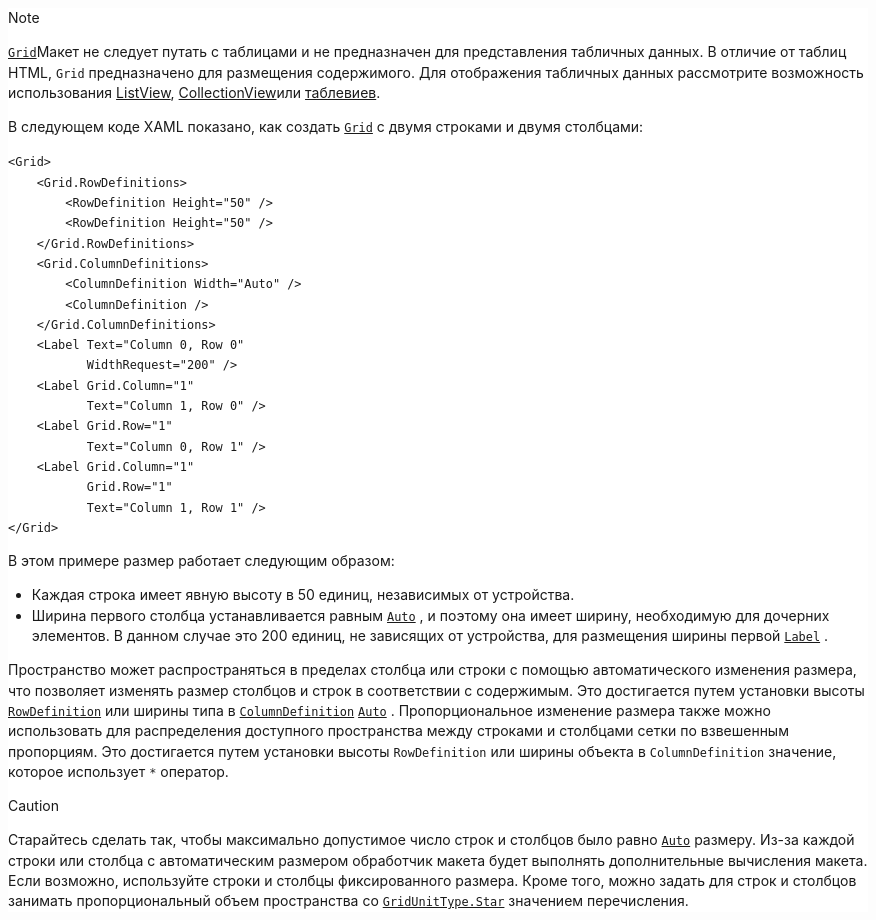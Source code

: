 > [!NOTE]
> [`Grid`](xref:Xamarin.Forms.Grid)Макет не следует путать с таблицами и не предназначен для представления табличных данных. В отличие от таблиц HTML, `Grid` предназначено для размещения содержимого. Для отображения табличных данных рассмотрите возможность использования [ListView](~/xamarin-forms/user-interface/listview/index.md), [CollectionView](~/xamarin-forms/user-interface/collectionview/index.md)или [таблевиев](~/xamarin-forms/user-interface/tableview.md).

В следующем коде XAML показано, как создать [`Grid`](xref:Xamarin.Forms.Grid) с двумя строками и двумя столбцами:

```xaml
<Grid>
    <Grid.RowDefinitions>
        <RowDefinition Height="50" />
        <RowDefinition Height="50" />
    </Grid.RowDefinitions>
    <Grid.ColumnDefinitions>
        <ColumnDefinition Width="Auto" />
        <ColumnDefinition />
    </Grid.ColumnDefinitions>    
    <Label Text="Column 0, Row 0"
           WidthRequest="200" />
    <Label Grid.Column="1"
           Text="Column 1, Row 0" />
    <Label Grid.Row="1"
           Text="Column 0, Row 1" />
    <Label Grid.Column="1"
           Grid.Row="1"
           Text="Column 1, Row 1" />
</Grid>
```

В этом примере размер работает следующим образом:

- Каждая строка имеет явную высоту в 50 единиц, независимых от устройства.
- Ширина первого столбца устанавливается равным [`Auto`](xref:Xamarin.Forms.GridLength.Auto) , и поэтому она имеет ширину, необходимую для дочерних элементов. В данном случае это 200 единиц, не зависящих от устройства, для размещения ширины первой [`Label`](xref:Xamarin.Forms.Label) .

Пространство может распространяться в пределах столбца или строки с помощью автоматического изменения размера, что позволяет изменять размер столбцов и строк в соответствии с содержимым. Это достигается путем установки высоты [`RowDefinition`](xref:Xamarin.Forms.RowDefinition) или ширины типа в [`ColumnDefinition`](xref:Xamarin.Forms.ColumnDefinition) [`Auto`](xref:Xamarin.Forms.GridLength.Auto) . Пропорциональное изменение размера также можно использовать для распределения доступного пространства между строками и столбцами сетки по взвешенным пропорциям. Это достигается путем установки высоты `RowDefinition` или ширины объекта в `ColumnDefinition` значение, которое использует `*` оператор.

> [!CAUTION]
> Старайтесь сделать так, чтобы максимально допустимое число строк и столбцов было равно [`Auto`](xref:Xamarin.Forms.GridLength.Auto) размеру. Из-за каждой строки или столбца с автоматическим размером обработчик макета будет выполнять дополнительные вычисления макета. Если возможно, используйте строки и столбцы фиксированного размера. Кроме того, можно задать для строк и столбцов занимать пропорциональный объем пространства со [`GridUnitType.Star`](xref:Xamarin.Forms.GridUnitType.Star) значением перечисления.
